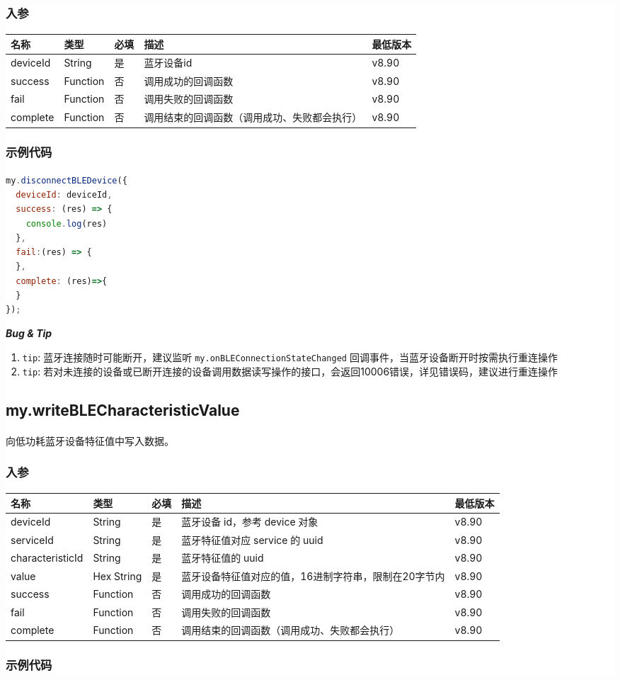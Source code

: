 ### 入参
| 名称 | 类型 | 必填 | 描述 | 最低版本 |
| :--- | :--- | :--- | :--- | :--- |
| deviceId | String | 是 | 蓝牙设备id | v8.90 |
| success | Function | 否 | 调用成功的回调函数 | v8.90 |
| fail | Function | 否 | 调用失败的回调函数 | v8.90 |
| complete | Function | 否 | 调用结束的回调函数（调用成功、失败都会执行） | v8.90 |

### 示例代码

```javascript
my.disconnectBLEDevice({
  deviceId: deviceId,
  success: (res) => {
  	console.log(res)
  },
  fail:(res) => {
  },
  complete: (res)=>{
  }
});
```
_**Bug & Tip**_

1. `tip`: 蓝牙连接随时可能断开，建议监听 `my.onBLEConnectionStateChanged` 回调事件，当蓝牙设备断开时按需执行重连操作
1. `tip`: 若对未连接的设备或已断开连接的设备调用数据读写操作的接口，会返回10006错误，详见错误码，建议进行重连操作

## my.writeBLECharacteristicValue
向低功耗蓝牙设备特征值中写入数据。

### 入参
| 名称 | 类型 | 必填 | 描述 | 最低版本 |
| :--- | :--- | :--- | :--- | :--- |
| deviceId | String | 是 | 蓝牙设备 id，参考 device 对象 | v8.90 |
| serviceId | String | 是 | 蓝牙特征值对应 service 的 uuid | v8.90 |
| characteristicId | String | 是 | 蓝牙特征值的 uuid | v8.90 |
| value | Hex String | 是 | 蓝牙设备特征值对应的值，16进制字符串，限制在20字节内 | v8.90 |
| success | Function | 否 | 调用成功的回调函数 | v8.90 |
| fail | Function | 否 | 调用失败的回调函数 | v8.90 |
| complete | Function | 否 | 调用结束的回调函数（调用成功、失败都会执行） | v8.90 |


### 示例代码

